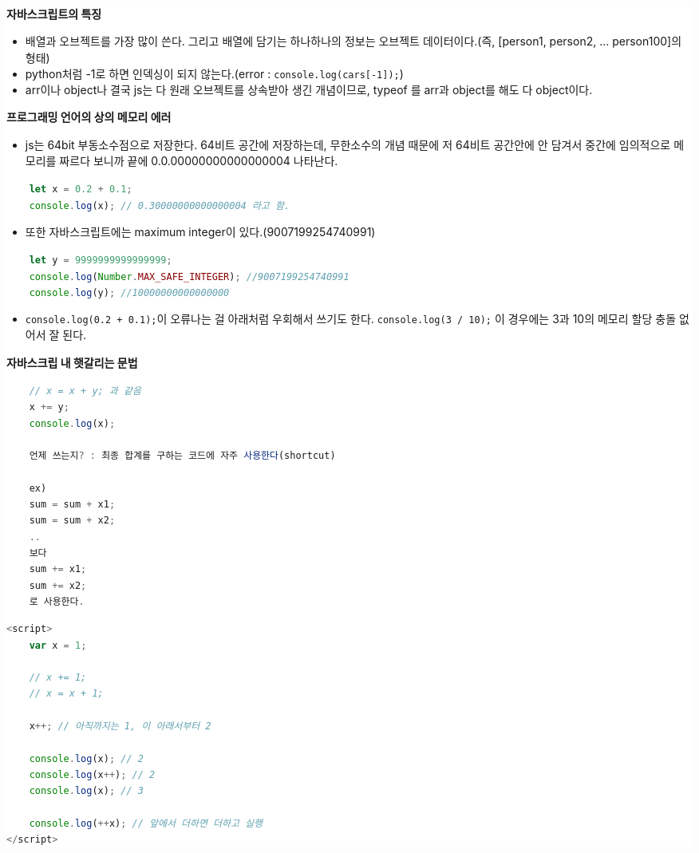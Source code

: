

**자바스크립트의 특징**
- 배열과 오브젝트를 가장 많이 쓴다. 그리고 배열에 담기는 하나하나의 정보는 오브젝트 데이터이다.(즉, [person1, person2, ... person100]의 형태)
- python처럼 -1로 하면 인덱싱이 되지 않는다.(error : `console.log(cars[-1]);`)
- arr이나 object나 결국 js는 다 원래 오브젝트를 상속받아 생긴 개념이므로, typeof 를 arr과 object를 해도 다 object이다.

      
**프로그래밍 언어의 상의  메모리 에러**
- js는 64bit 부동소수점으로 저장한다. 64비트 공간에 저장하는데, 무한소수의 개념 때문에 저 64비트 공간안에 안 담겨서 중간에 임의적으로 메모리를 짜르다 보니까 끝에 0.0.00000000000000004 나타난다.
```javascript
    let x = 0.2 + 0.1;
    console.log(x); // 0.30000000000000004 라고 함.
```
- 또한 자바스크립트에는 maximum integer이 있다.(9007199254740991)
```javascript
    let y = 9999999999999999;
    console.log(Number.MAX_SAFE_INTEGER); //9007199254740991
    console.log(y); //10000000000000000
```
- `console.log(0.2 + 0.1);`이 오류나는 걸 아래처럼 우회해서 쓰기도 한다. `console.log(3 / 10);` 이 경우에는 3과 10의 메모리 할당 충돌 없어서 잘 된다.


**자바스크립 내 햇갈리는 문법**
```javascript
    // x = x + y; 과 같음
    x += y;
    console.log(x);

    언제 쓰는지? : 최종 합계를 구하는 코드에 자주 사용한다(shortcut)

    ex)
    sum = sum + x1;
    sum = sum + x2;
    ..
    보다
    sum += x1;
    sum += x2;
    로 사용한다.
```

```javascript
<script>
    var x = 1;

    // x += 1;
    // x = x + 1;

    x++; // 아직까지는 1, 이 아래서부터 2

    console.log(x); // 2
    console.log(x++); // 2
    console.log(x); // 3

    console.log(++x); // 앞에서 더하면 더하고 실행 
</script>
```
